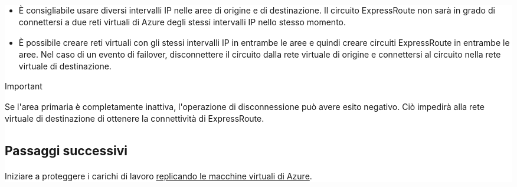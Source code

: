- È consigliabile usare diversi intervalli IP nelle aree di origine e di destinazione. Il circuito ExpressRoute non sarà in grado di connettersi a due reti virtuali di Azure degli stessi intervalli IP nello stesso momento.

- È possibile creare reti virtuali con gli stessi intervalli IP in entrambe le aree e quindi creare circuiti ExpressRoute in entrambe le aree. Nel caso di un evento di failover, disconnettere il circuito dalla rete virtuale di origine e connettersi al circuito nella rete virtuale di destinazione.

 >[!IMPORTANT]
 > Se l'area primaria è completamente inattiva, l'operazione di disconnessione può avere esito negativo. Ciò impedirà alla rete virtuale di destinazione di ottenere la connettività di ExpressRoute.

## <a name="next-steps"></a>Passaggi successivi
Iniziare a proteggere i carichi di lavoro [replicando le macchine virtuali di Azure](site-recovery-azure-to-azure.md).
